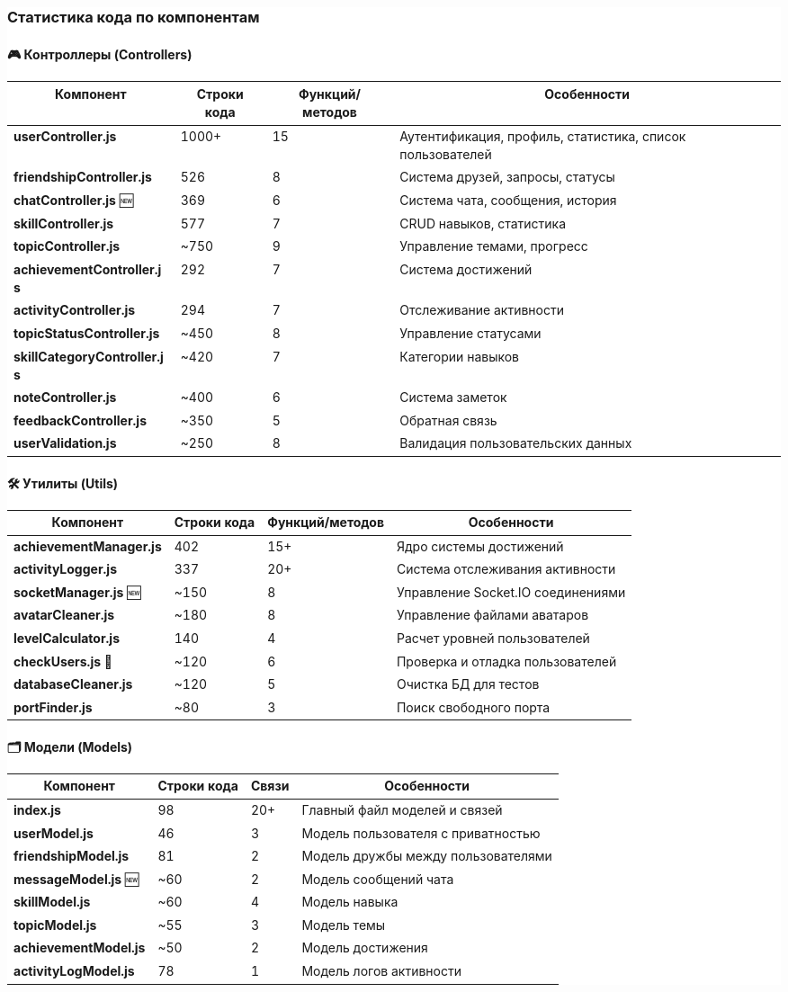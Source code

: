 ### Статистика кода по компонентам

#### 🎮 Контроллеры (Controllers)

| Компонент                      | Строки кода | Функций/методов | Особенности                                               |
| ------------------------------ | ----------- | --------------- | --------------------------------------------------------- |
| **userController.js**          | 1000+       | 15              | Аутентификация, профиль, статистика, список пользователей |
| **friendshipController.js**    | 526         | 8               | Система друзей, запросы, статусы                          |
| **chatController.js** 🆕       | 369         | 6               | Система чата, сообщения, история                          |
| **skillController.js**         | 577         | 7               | CRUD навыков, статистика                                  |
| **topicController.js**         | ~750        | 9               | Управление темами, прогресс                               |
| **achievementController.js**   | 292         | 7               | Система достижений                                        |
| **activityController.js**      | 294         | 7               | Отслеживание активности                                   |
| **topicStatusController.js**   | ~450        | 8               | Управление статусами                                      |
| **skillCategoryController.js** | ~420        | 7               | Категории навыков                                         |
| **noteController.js**          | ~400        | 6               | Система заметок                                           |
| **feedbackController.js**      | ~350        | 5               | Обратная связь                                            |
| **userValidation.js**          | ~250        | 8               | Валидация пользовательских данных                         |

#### 🛠️ Утилиты (Utils)

| Компонент                 | Строки кода | Функций/методов | Особенности                       |
| ------------------------- | ----------- | --------------- | --------------------------------- |
| **achievementManager.js** | 402         | 15+             | Ядро системы достижений           |
| **activityLogger.js**     | 337         | 20+             | Система отслеживания активности   |
| **socketManager.js** 🆕   | ~150        | 8               | Управление Socket.IO соединениями |
| **avatarCleaner.js**      | ~180        | 8               | Управление файлами аватаров       |
| **levelCalculator.js**    | 140         | 4               | Расчет уровней пользователей      |
| **checkUsers.js** 🔄      | ~120        | 6               | Проверка и отладка пользователей  |
| **databaseCleaner.js**    | ~120        | 5               | Очистка БД для тестов             |
| **portFinder.js**         | ~80         | 3               | Поиск свободного порта            |

#### 🗂️ Модели (Models)

| Компонент                   | Строки кода | Связи | Особенности                        |
| --------------------------- | ----------- | ----- | ---------------------------------- |
| **index.js**                | 98          | 20+   | Главный файл моделей и связей      |
| **userModel.js**            | 46          | 3     | Модель пользователя с приватностью |
| **friendshipModel.js**      | 81          | 2     | Модель дружбы между пользователями |
| **messageModel.js** 🆕      | ~60         | 2     | Модель сообщений чата              |
| **skillModel.js**           | ~60         | 4     | Модель навыка                      |
| **topicModel.js**           | ~55         | 3     | Модель темы                        |
| **achievementModel.js**     | ~50         | 2     | Модель достижения                  |
| **activityLogModel.js**     | 78          | 1     | Модель логов активности            |
